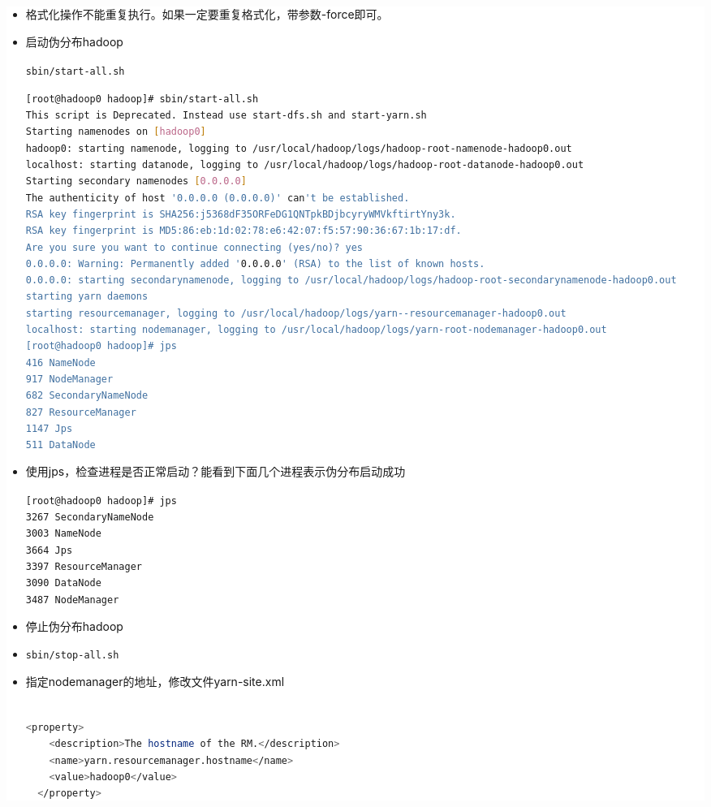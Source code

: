   

- 格式化操作不能重复执行。如果一定要重复格式化，带参数-force即可。

- 启动伪分布hadoop

  ```sh
  sbin/start-all.sh
  ```

  ```sh
  [root@hadoop0 hadoop]# sbin/start-all.sh
  This script is Deprecated. Instead use start-dfs.sh and start-yarn.sh
  Starting namenodes on [hadoop0]
  hadoop0: starting namenode, logging to /usr/local/hadoop/logs/hadoop-root-namenode-hadoop0.out
  localhost: starting datanode, logging to /usr/local/hadoop/logs/hadoop-root-datanode-hadoop0.out
  Starting secondary namenodes [0.0.0.0]
  The authenticity of host '0.0.0.0 (0.0.0.0)' can't be established.
  RSA key fingerprint is SHA256:j5368dF35ORFeDG1QNTpkBDjbcyryWMVkftirtYny3k.
  RSA key fingerprint is MD5:86:eb:1d:02:78:e6:42:07:f5:57:90:36:67:1b:17:df.
  Are you sure you want to continue connecting (yes/no)? yes
  0.0.0.0: Warning: Permanently added '0.0.0.0' (RSA) to the list of known hosts.
  0.0.0.0: starting secondarynamenode, logging to /usr/local/hadoop/logs/hadoop-root-secondarynamenode-hadoop0.out
  starting yarn daemons
  starting resourcemanager, logging to /usr/local/hadoop/logs/yarn--resourcemanager-hadoop0.out
  localhost: starting nodemanager, logging to /usr/local/hadoop/logs/yarn-root-nodemanager-hadoop0.out
  [root@hadoop0 hadoop]# jps
  416 NameNode
  917 NodeManager
  682 SecondaryNameNode
  827 ResourceManager
  1147 Jps
  511 DataNode
  ```

  

- 使用jps，检查进程是否正常启动？能看到下面几个进程表示伪分布启动成功

  ```sh
  [root@hadoop0 hadoop]# jps
  3267 SecondaryNameNode
  3003 NameNode
  3664 Jps
  3397 ResourceManager
  3090 DataNode
  3487 NodeManager
  ```

  

- 停止伪分布hadoop

- ```
  sbin/stop-all.sh
  ```

- 指定nodemanager的地址，修改文件yarn-site.xml

  ```sh
  
  <property>
      <description>The hostname of the RM.</description>
      <name>yarn.resourcemanager.hostname</name>
      <value>hadoop0</value>
    </property>
  ```
